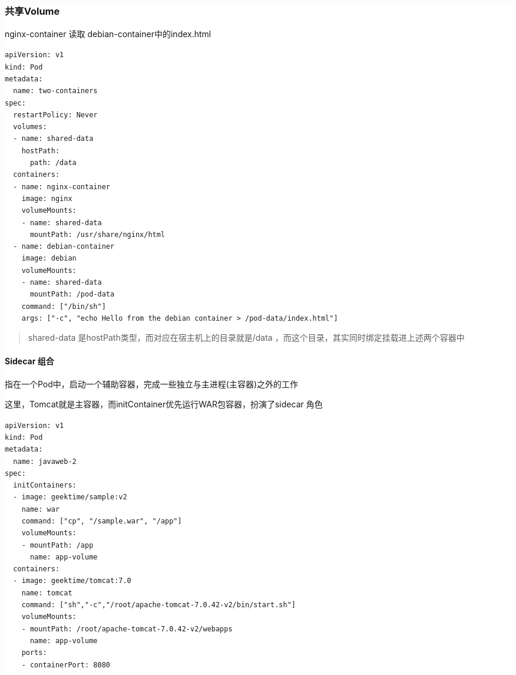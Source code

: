 





### 共享Volume

nginx-container 读取 debian-container中的index.html

```
apiVersion: v1
kind: Pod
metadata:
  name: two-containers
spec:
  restartPolicy: Never
  volumes:
  - name: shared-data
    hostPath:      
      path: /data
  containers:
  - name: nginx-container
    image: nginx
    volumeMounts:
    - name: shared-data
      mountPath: /usr/share/nginx/html
  - name: debian-container
    image: debian
    volumeMounts:
    - name: shared-data
      mountPath: /pod-data
    command: ["/bin/sh"]
    args: ["-c", "echo Hello from the debian container > /pod-data/index.html"]
```

> shared-data 是hostPath类型，而对应在宿主机上的目录就是/data ，而这个目录，其实同时绑定挂载进上述两个容器中





#### Sidecar 组合

指在一个Pod中，启动一个辅助容器，完成一些独立与主进程(主容器)之外的工作



这里，Tomcat就是主容器，而initContainer优先运行WAR包容器，扮演了sidecar 角色

```
apiVersion: v1
kind: Pod
metadata:
  name: javaweb-2
spec:
  initContainers:
  - image: geektime/sample:v2
    name: war
    command: ["cp", "/sample.war", "/app"]
    volumeMounts:
    - mountPath: /app
      name: app-volume
  containers:
  - image: geektime/tomcat:7.0
    name: tomcat
    command: ["sh","-c","/root/apache-tomcat-7.0.42-v2/bin/start.sh"]
    volumeMounts:
    - mountPath: /root/apache-tomcat-7.0.42-v2/webapps
      name: app-volume
    ports:
    - containerPort: 8080
```